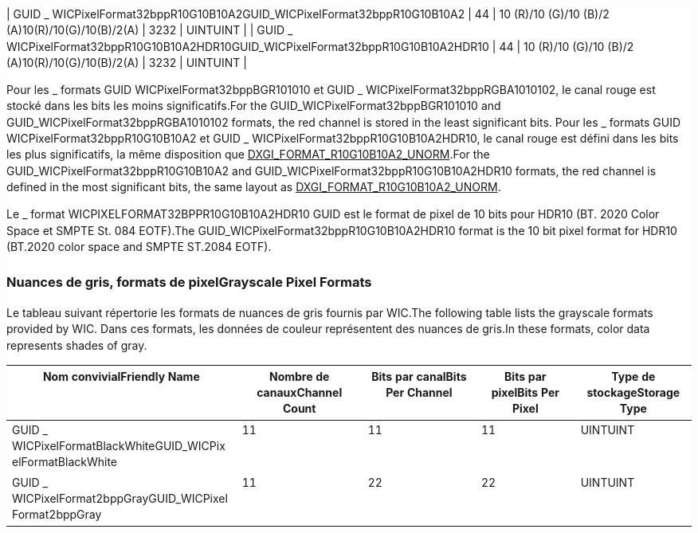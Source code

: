 | <span data-ttu-id="6af73-330">GUID \_ WICPixelFormat32bppR10G10B10A2</span><span class="sxs-lookup"><span data-stu-id="6af73-330">GUID\_WICPixelFormat32bppR10G10B10A2</span></span>      | <span data-ttu-id="6af73-331">4</span><span class="sxs-lookup"><span data-stu-id="6af73-331">4</span></span>             | <span data-ttu-id="6af73-332">10 (R)/10 (G)/10 (B)/2 (A)</span><span class="sxs-lookup"><span data-stu-id="6af73-332">10(R)/10(G)/10(B)/2(A)</span></span> | <span data-ttu-id="6af73-333">32</span><span class="sxs-lookup"><span data-stu-id="6af73-333">32</span></span>             | <span data-ttu-id="6af73-334">UINT</span><span class="sxs-lookup"><span data-stu-id="6af73-334">UINT</span></span>         |
| <span data-ttu-id="6af73-335">GUID \_ WICPixelFormat32bppR10G10B10A2HDR10</span><span class="sxs-lookup"><span data-stu-id="6af73-335">GUID\_WICPixelFormat32bppR10G10B10A2HDR10</span></span> | <span data-ttu-id="6af73-336">4</span><span class="sxs-lookup"><span data-stu-id="6af73-336">4</span></span>             | <span data-ttu-id="6af73-337">10 (R)/10 (G)/10 (B)/2 (A)</span><span class="sxs-lookup"><span data-stu-id="6af73-337">10(R)/10(G)/10(B)/2(A)</span></span> | <span data-ttu-id="6af73-338">32</span><span class="sxs-lookup"><span data-stu-id="6af73-338">32</span></span>             | <span data-ttu-id="6af73-339">UINT</span><span class="sxs-lookup"><span data-stu-id="6af73-339">UINT</span></span>         |

<span data-ttu-id="6af73-340">Pour les \_ formats GUID WICPixelFormat32bppBGR101010 et GUID \_ WICPixelFormat32bppRGBA1010102, le canal rouge est stocké dans les bits les moins significatifs.</span><span class="sxs-lookup"><span data-stu-id="6af73-340">For the GUID\_WICPixelFormat32bppBGR101010 and GUID\_WICPixelFormat32bppRGBA1010102 formats, the red channel is stored in the least significant bits.</span></span> <span data-ttu-id="6af73-341">Pour les \_ formats GUID WICPixelFormat32bppR10G10B10A2 et GUID \_ WICPixelFormat32bppR10G10B10A2HDR10, le canal rouge est défini dans les bits les plus significatifs, la même disposition que [DXGI_FORMAT_R10G10B10A2_UNORM](/windows/desktop/api/dxgiformat/ne-dxgiformat-dxgi_format).</span><span class="sxs-lookup"><span data-stu-id="6af73-341">For the GUID\_WICPixelFormat32bppR10G10B10A2 and GUID\_WICPixelFormat32bppR10G10B10A2HDR10 formats, the red channel is defined in the most significant bits, the same layout as [DXGI_FORMAT_R10G10B10A2_UNORM](/windows/desktop/api/dxgiformat/ne-dxgiformat-dxgi_format).</span></span>

<span data-ttu-id="6af73-342">Le \_ format WICPIXELFORMAT32BPPR10G10B10A2HDR10 GUID est le format de pixel de 10 bits pour HDR10 (BT. 2020 Color Space et SMPTE St. 084 EOTF).</span><span class="sxs-lookup"><span data-stu-id="6af73-342">The GUID\_WICPixelFormat32bppR10G10B10A2HDR10 format is the 10 bit pixel format for HDR10 (BT.2020 color space and SMPTE ST.2084 EOTF).</span></span>

### <a name="grayscale-pixel-formats"></a><span data-ttu-id="6af73-343">Nuances de gris, formats de pixel</span><span class="sxs-lookup"><span data-stu-id="6af73-343">Grayscale Pixel Formats</span></span>

<span data-ttu-id="6af73-344">Le tableau suivant répertorie les formats de nuances de gris fournis par WIC.</span><span class="sxs-lookup"><span data-stu-id="6af73-344">The following table lists the grayscale formats provided by WIC.</span></span> <span data-ttu-id="6af73-345">Dans ces formats, les données de couleur représentent des nuances de gris.</span><span class="sxs-lookup"><span data-stu-id="6af73-345">In these formats, color data represents shades of gray.</span></span>



| <span data-ttu-id="6af73-346">Nom convivial</span><span class="sxs-lookup"><span data-stu-id="6af73-346">Friendly Name</span></span>                           | <span data-ttu-id="6af73-347">Nombre de canaux</span><span class="sxs-lookup"><span data-stu-id="6af73-347">Channel Count</span></span> | <span data-ttu-id="6af73-348">Bits par canal</span><span class="sxs-lookup"><span data-stu-id="6af73-348">Bits Per Channel</span></span> | <span data-ttu-id="6af73-349">Bits par pixel</span><span class="sxs-lookup"><span data-stu-id="6af73-349">Bits Per Pixel</span></span> | <span data-ttu-id="6af73-350">Type de stockage</span><span class="sxs-lookup"><span data-stu-id="6af73-350">Storage Type</span></span> |
|-----------------------------------------|---------------|------------------|----------------|--------------|
| <span data-ttu-id="6af73-351">GUID \_ WICPixelFormatBlackWhite</span><span class="sxs-lookup"><span data-stu-id="6af73-351">GUID\_WICPixelFormatBlackWhite</span></span>          | <span data-ttu-id="6af73-352">1</span><span class="sxs-lookup"><span data-stu-id="6af73-352">1</span></span>             | <span data-ttu-id="6af73-353">1</span><span class="sxs-lookup"><span data-stu-id="6af73-353">1</span></span>                | <span data-ttu-id="6af73-354">1</span><span class="sxs-lookup"><span data-stu-id="6af73-354">1</span></span>              | <span data-ttu-id="6af73-355">UINT</span><span class="sxs-lookup"><span data-stu-id="6af73-355">UINT</span></span>         |
| <span data-ttu-id="6af73-356">GUID \_ WICPixelFormat2bppGray</span><span class="sxs-lookup"><span data-stu-id="6af73-356">GUID\_WICPixelFormat2bppGray</span></span>            | <span data-ttu-id="6af73-357">1</span><span class="sxs-lookup"><span data-stu-id="6af73-357">1</span></span>             | <span data-ttu-id="6af73-358">2</span><span class="sxs-lookup"><span data-stu-id="6af73-358">2</span></span>                | <span data-ttu-id="6af73-359">2</span><span class="sxs-lookup"><span data-stu-id="6af73-359">2</span></span>              | <span data-ttu-id="6af73-360">UINT</span><span class="sxs-lookup"><span data-stu-id="6af73-360">UINT</span></span>         |